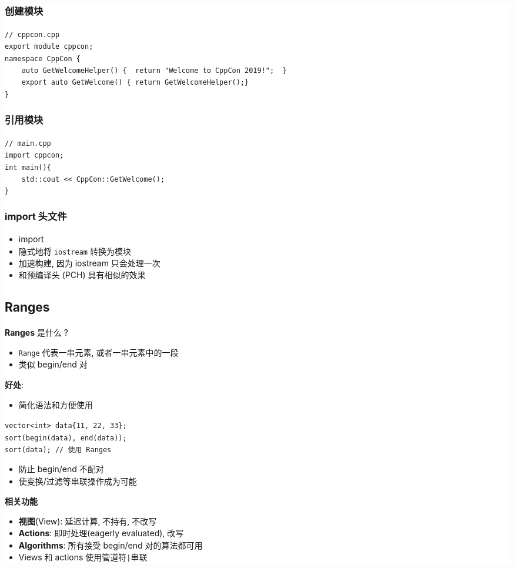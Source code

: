 ### 创建模块

```
// cppcon.cpp 
export module cppcon; 
namespace CppCon { 
    auto GetWelcomeHelper() {  return "Welcome to CppCon 2019!";  } 
    export auto GetWelcome() { return GetWelcomeHelper();} 
}

```

### 引用模块

```
// main.cpp 
import cppcon; 
int main(){ 
    std::cout << CppCon::GetWelcome(); 
}

```

### import 头文件

- import <iostream>
- 隐式地将 `iostream` 转换为模块
- 加速构建, 因为 iostream 只会处理一次
- 和预编译头 (PCH) 具有相似的效果

## Ranges

**Ranges** 是什么 ?

- `Range` 代表一串元素, 或者一串元素中的一段
- 类似 begin/end 对

**好处**:

- 简化语法和方便使用

```
vector<int> data{11, 22, 33}; 
sort(begin(data), end(data)); 
sort(data); // 使用 Ranges

```

- 防止 begin/end 不配对
- 使变换/过滤等串联操作成为可能

**相关功能**

- **视图**(View): 延迟计算, 不持有, 不改写
- **Actions**: 即时处理(eagerly evaluated), 改写
- **Algorithms**: 所有接受 begin/end 对的算法都可用
- Views 和 actions 使用管道符`|`串联
